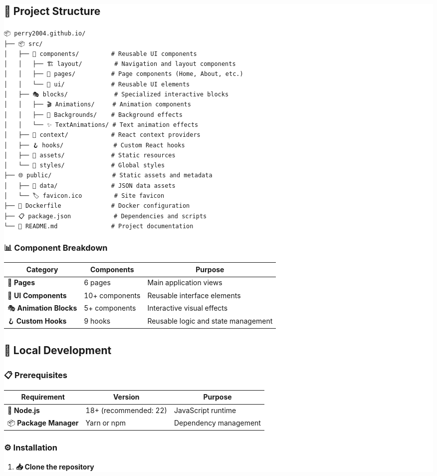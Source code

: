 ## 📁 Project Structure

```
📦 perry2004.github.io/
├── 📦 src/
│   ├── 🧩 components/         # Reusable UI components
│   │   ├── 🏗️ layout/         # Navigation and layout components
│   │   ├── 📄 pages/          # Page components (Home, About, etc.)
│   │   └── 🎯 ui/             # Reusable UI elements
│   ├── 🎭 blocks/             # Specialized interactive blocks
│   │   ├── 🎬 Animations/     # Animation components
│   │   ├── 🎨 Backgrounds/    # Background effects
│   │   └── ✨ TextAnimations/ # Text animation effects
│   ├── 🔄 context/            # React context providers
│   ├── 🪝 hooks/              # Custom React hooks
│   ├── 📂 assets/             # Static resources
│   └── 🎨 styles/             # Global styles
├── 🌐 public/                 # Static assets and metadata
│   ├── 📀 data/               # JSON data assets
│   └── 🏷️ favicon.ico         # Site favicon
├── 🐳 Dockerfile              # Docker configuration
├── 📋 package.json            # Dependencies and scripts
└── 📝 README.md               # Project documentation
```

### 📊 Component Breakdown

| Category                | Components     | Purpose                             |
| ----------------------- | -------------- | ----------------------------------- |
| 📄 **Pages**            | 6 pages        | Main application views              |
| 🎯 **UI Components**    | 10+ components | Reusable interface elements         |
| 🎭 **Animation Blocks** | 5+ components  | Interactive visual effects          |
| 🪝 **Custom Hooks**     | 9 hooks        | Reusable logic and state management |

## 🚀 Local Development

### 📋 Prerequisites

| Requirement            | Version               | Purpose               |
| ---------------------- | --------------------- | --------------------- |
| 📗 **Node.js**         | 18+ (recommended: 22) | JavaScript runtime    |
| 📦 **Package Manager** | Yarn or npm           | Dependency management |

### ⚙️ Installation

1. **📥 Clone the repository**
